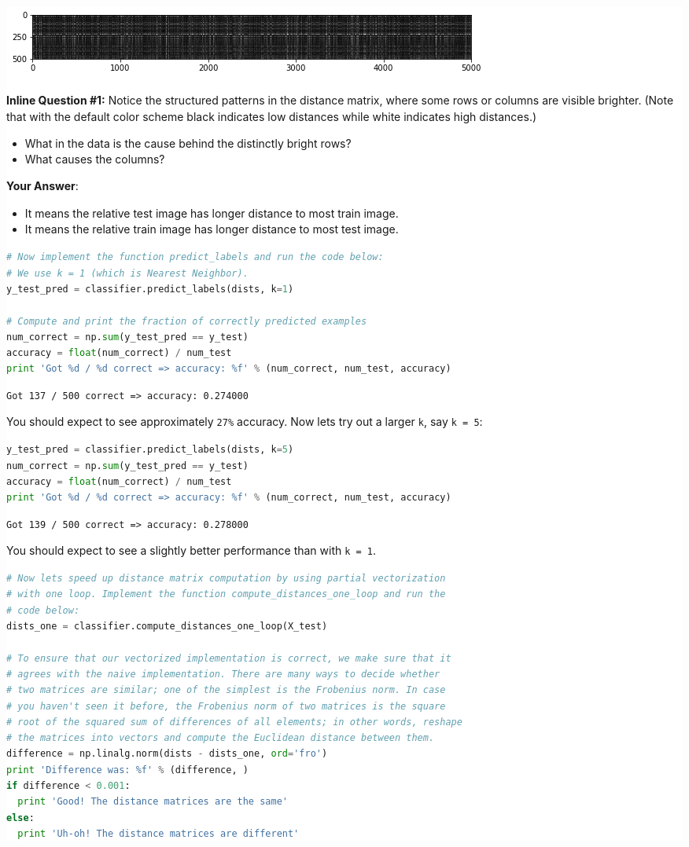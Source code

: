 ![png](output_9_0.png)


**Inline Question #1:** Notice the structured patterns in the distance matrix, where some rows or columns are visible brighter. (Note that with the default color scheme black indicates low distances while white indicates high distances.)

- What in the data is the cause behind the distinctly bright rows?
- What causes the columns?

**Your Answer**: 

- It means the relative test image has longer distance to most train image.
- It means the relative train image has longer distance to most test image.




```python
# Now implement the function predict_labels and run the code below:
# We use k = 1 (which is Nearest Neighbor).
y_test_pred = classifier.predict_labels(dists, k=1)

# Compute and print the fraction of correctly predicted examples
num_correct = np.sum(y_test_pred == y_test)
accuracy = float(num_correct) / num_test
print 'Got %d / %d correct => accuracy: %f' % (num_correct, num_test, accuracy)
```

    Got 137 / 500 correct => accuracy: 0.274000
    

You should expect to see approximately `27%` accuracy. Now lets try out a larger `k`, say `k = 5`:


```python
y_test_pred = classifier.predict_labels(dists, k=5)
num_correct = np.sum(y_test_pred == y_test)
accuracy = float(num_correct) / num_test
print 'Got %d / %d correct => accuracy: %f' % (num_correct, num_test, accuracy)
```

    Got 139 / 500 correct => accuracy: 0.278000
    

You should expect to see a slightly better performance than with `k = 1`.


```python
# Now lets speed up distance matrix computation by using partial vectorization
# with one loop. Implement the function compute_distances_one_loop and run the
# code below:
dists_one = classifier.compute_distances_one_loop(X_test)

# To ensure that our vectorized implementation is correct, we make sure that it
# agrees with the naive implementation. There are many ways to decide whether
# two matrices are similar; one of the simplest is the Frobenius norm. In case
# you haven't seen it before, the Frobenius norm of two matrices is the square
# root of the squared sum of differences of all elements; in other words, reshape
# the matrices into vectors and compute the Euclidean distance between them.
difference = np.linalg.norm(dists - dists_one, ord='fro')
print 'Difference was: %f' % (difference, )
if difference < 0.001:
  print 'Good! The distance matrices are the same'
else:
  print 'Uh-oh! The distance matrices are different'
```
